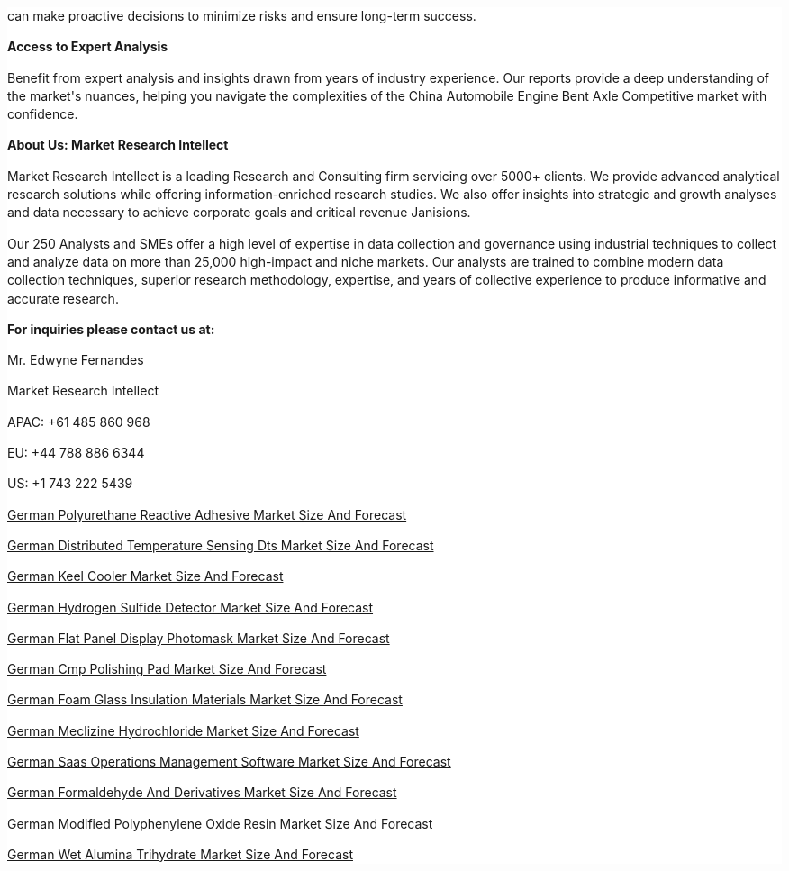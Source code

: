can make proactive decisions to minimize risks and ensure long-term success.</p><p class="" data-start="2006" data-end="2266"><strong data-start="2006" data-end="2035">Access to Expert Analysis</strong></p><p class="" data-start="2006" data-end="2266">Benefit from expert analysis and insights drawn from years of industry experience. Our reports provide a deep understanding of the market's nuances, helping you navigate the complexities of the China Automobile Engine Bent Axle Competitive market with confidence.</p><p><strong><span class="font-[700]">About Us: Market Research Intellect</span></strong></p><p><span class="">Market Research Intellect is a leading Research and Consulting firm servicing over 5000+ clients. We provide advanced analytical research solutions while offering information-enriched research studies.&nbsp;</span>We also offer insights into strategic and growth analyses and data necessary to achieve corporate goals and critical revenue Janisions.</p><p><span class="">Our 250 Analysts and SMEs offer a high level of expertise in data collection and governance using industrial techniques to collect and analyze data on more than 25,000 high-impact and niche markets. Our analysts are trained to combine modern data collection techniques, superior research methodology, expertise, and years of collective experience to produce informative and accurate research.</span></p><p><strong>For inquiries please contact us at:</strong></p><p>Mr. Edwyne Fernandes</p><p>Market Research Intellect</p><p>APAC: +61 485 860 968</p><p>EU: +44 788 886 6344</p><p>US: +1 743 222 5439</p><p><a href="https://github.com/Ruumayy/25apr5/blob/main/Polyurethane-Reactive-Adhesive-Market/China-Polyurethane-Reactive-Adhesive-Market.md">German Polyurethane Reactive Adhesive Market Size And Forecast</a></p><p><a href="https://github.com/Ruumayy/25apr6/blob/main/Distributed-Temperature-Sensing-Dts-Market/China-Distributed-Temperature-Sensing-Dts-Market.md">German Distributed Temperature Sensing Dts Market Size And Forecast</a></p><p><a href="https://github.com/Ruumayy/25apr7/blob/main/Keel-Cooler-Market/China-Keel-Cooler-Market.md">German Keel Cooler Market Size And Forecast</a></p><p><a href="https://github.com/Ruumayy/25apr8/blob/main/Hydrogen-Sulfide-Detector-Market/China-Hydrogen-Sulfide-Detector-Market.md">German Hydrogen Sulfide Detector Market Size And Forecast</a></p><p><a href="https://github.com/Ruumayy/25apr2/blob/main/Flat-Panel-Display-Photomask-Market/China-Flat-Panel-Display-Photomask-Market.md">German Flat Panel Display Photomask Market Size And Forecast</a></p><p><a href="https://github.com/Ruumayy/25apr3/blob/main/Cmp-Polishing-Pad-Market/China-Cmp-Polishing-Pad-Market.md">German Cmp Polishing Pad Market Size And Forecast</a></p><p><a href="https://github.com/Ruumayy/25apr4/blob/main/Foam-Glass-Insulation-Materials-Market/China-Foam-Glass-Insulation-Materials-Market.md">German Foam Glass Insulation Materials Market Size And Forecast</a></p><p><a href="https://github.com/Ruumayy/25apr5/blob/main/Meclizine-Hydrochloride-Market/China-Meclizine-Hydrochloride-Market.md">German Meclizine Hydrochloride Market Size And Forecast</a></p><p><a href="https://github.com/Ruumayy/25apr6/blob/main/Saas-Operations-Management-Software-Market/China-Saas-Operations-Management-Software-Market.md">German Saas Operations Management Software Market Size And Forecast</a></p><p><a href="https://github.com/Ruumayy/25apr7/blob/main/Formaldehyde-And-Derivatives-Market/China-Formaldehyde-And-Derivatives-Market.md">German Formaldehyde And Derivatives Market Size And Forecast</a></p><p><a href="https://github.com/Ruumayy/25apr8/blob/main/Modified-Polyphenylene-Oxide-Resin-Market/China-Modified-Polyphenylene-Oxide-Resin-Market.md">German Modified Polyphenylene Oxide Resin Market Size And Forecast</a></p><p><a href="https://github.com/Ruumayy/25apr1/blob/main/Wet-Alumina-Trihydrate-Market/China-Wet-Alumina-Trihydrate-Market.md">German Wet Alumina Trihydrate Market Size And Forecast</a></p>

